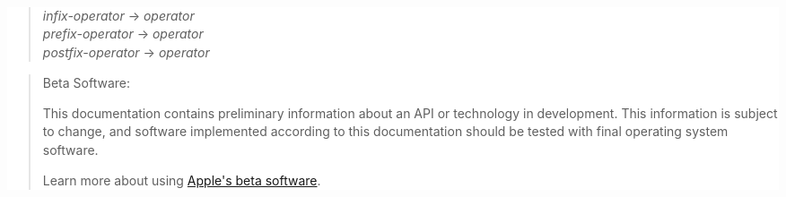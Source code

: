 > *infix-operator* → *operator* \
> *prefix-operator* → *operator* \
> *postfix-operator* → *operator*

> Beta Software:
>
> This documentation contains preliminary information about an API or technology in development. This information is subject to change, and software implemented according to this documentation should be tested with final operating system software.
>
> Learn more about using [Apple's beta software](https://developer.apple.com/support/beta-software/).


